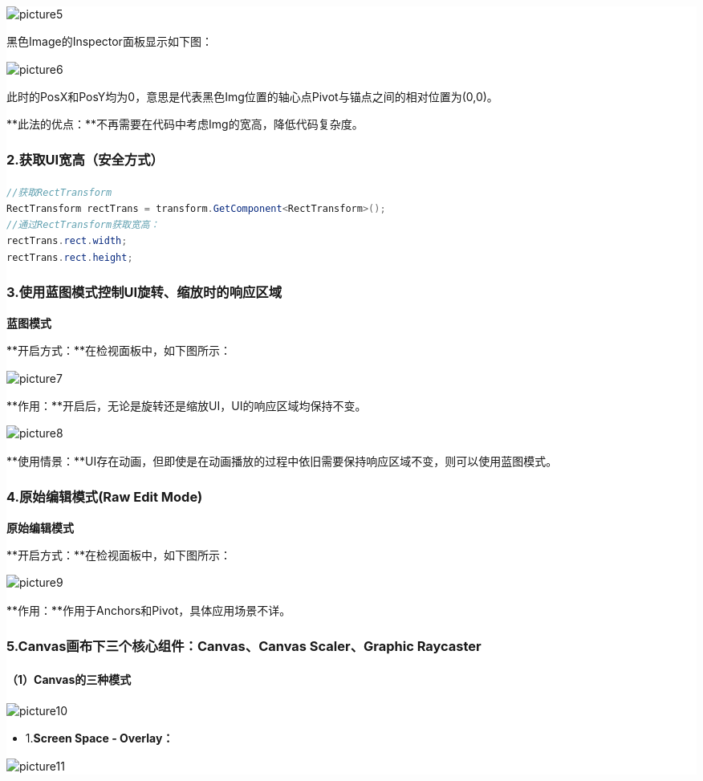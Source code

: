 ![picture5](https://huskytgame.github.io/images/in-post/unity/2019-09-30-UGUI--基础_基础组件_上/ScreenShot005.png)

黑色Image的Inspector面板显示如下图：

![picture6](https://huskytgame.github.io/images/in-post/unity/2019-09-30-UGUI--基础_基础组件_上/ScreenShot006.png)

此时的PosX和PosY均为0，意思是代表黑色Img位置的轴心点Pivot与锚点之间的相对位置为(0,0)。

**此法的优点：**不再需要在代码中考虑Img的宽高，降低代码复杂度。

### 2.获取UI宽高（安全方式）

````csharp
//获取RectTransform
RectTransform rectTrans = transform.GetComponent<RectTransform>();
//通过RectTransform获取宽高：
rectTrans.rect.width;
rectTrans.rect.height;
````

### 3.使用蓝图模式控制UI旋转、缩放时的响应区域

**蓝图模式**

**开启方式：**在检视面板中，如下图所示：

![picture7](https://huskytgame.github.io/images/in-post/unity/2019-09-30-UGUI--基础_基础组件_上/ScreenShot007.png)

**作用：**开启后，无论是旋转还是缩放UI，UI的响应区域均保持不变。

![picture8](https://huskytgame.github.io/images/in-post/unity/2019-09-30-UGUI--基础_基础组件_上/ScreenShot008.png)

**使用情景：**UI存在动画，但即使是在动画播放的过程中依旧需要保持响应区域不变，则可以使用蓝图模式。

### 4.原始编辑模式(Raw Edit Mode)

**原始编辑模式**

**开启方式：**在检视面板中，如下图所示：

![picture9](https://huskytgame.github.io/images/in-post/unity/2019-09-30-UGUI--基础_基础组件_上/ScreenShot009.png)

**作用：**作用于Anchors和Pivot，具体应用场景不详。

### 5.Canvas画布下三个核心组件：Canvas、Canvas Scaler、Graphic Raycaster

#### （1）Canvas的三种模式

![picture10](https://huskytgame.github.io/images/in-post/unity/2019-09-30-UGUI--基础_基础组件_上/ScreenShot010.png)

- 1.**Screen Space - Overlay：**

![picture11](https://huskytgame.github.io/images/in-post/unity/2019-09-30-UGUI--基础_基础组件_上/ScreenShot011.png)
